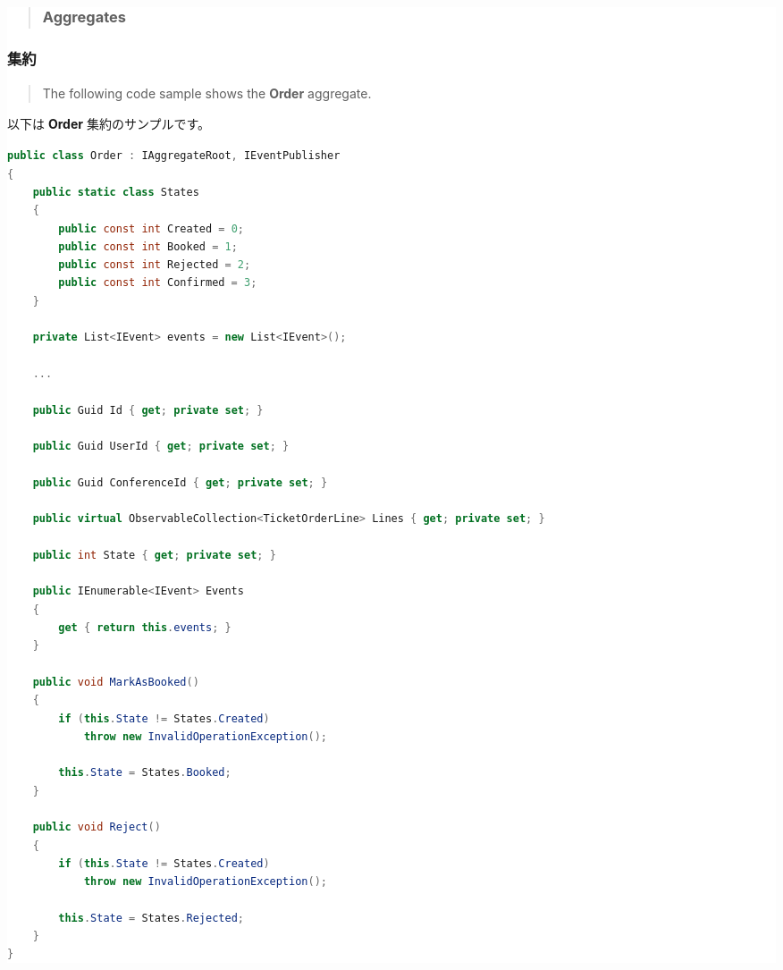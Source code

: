 > ### Aggregates

### 集約

> The following code sample shows the **Order** aggregate.

以下は **Order** 集約のサンプルです。

```Cs
public class Order : IAggregateRoot, IEventPublisher
{
    public static class States
    {
        public const int Created = 0;
        public const int Booked = 1;
        public const int Rejected = 2;
        public const int Confirmed = 3;
    }

    private List<IEvent> events = new List<IEvent>();

    ...

    public Guid Id { get; private set; }

    public Guid UserId { get; private set; }

    public Guid ConferenceId { get; private set; }

    public virtual ObservableCollection<TicketOrderLine> Lines { get; private set; }

    public int State { get; private set; }

    public IEnumerable<IEvent> Events
    {
        get { return this.events; }
    }

    public void MarkAsBooked()
    {
        if (this.State != States.Created)
            throw new InvalidOperationException();

        this.State = States.Booked;
    }

    public void Reject()
    {
        if (this.State != States.Created)
            throw new InvalidOperationException();

        this.State = States.Rejected;
    }
}
```
